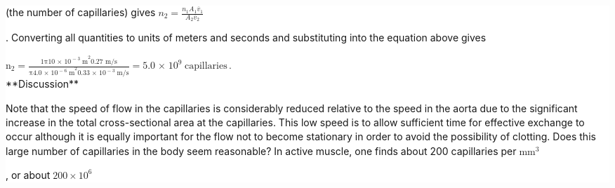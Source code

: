  (the number of capillaries) gives <math xmlns="http://www.w3.org/1998/Math/MathML"><semantics><mrow><mrow><mrow><msub><mi>n</mi><mrow><mn>2</mn></mrow></msub><mo stretchy="false">=</mo> <mfrac> <mrow> <msub> <mi>n</mi> <mrow> <mn>1</mn> </mrow> </msub> <msub> <mi>A</mi> <mrow> <mn>1</mn> </mrow> </msub> <msub> <mrow> <mover> <mi>v</mi> <mo>¯</mo> </mover> </mrow> <mrow> <mn>1</mn> </mrow> </msub> </mrow> <mrow> <msub> <mi>A</mi> <mrow> <mn>2</mn> </mrow> </msub> <msub> <mrow> <mover> <mi>v</mi> <mo>¯</mo> </mover> </mrow> <mrow> <mn>2</mn> </mrow> </msub> </mrow> </mfrac> </mrow> </mrow> </mrow> </semantics> </math>

. Converting all quantities to units of meters and seconds and substituting into the equation above gives

<div data-type="equation">
<math xmlns="http://www.w3.org/1998/Math/MathML"> <semantics> <mrow> <mrow> <mrow> <mrow> <mrow> <msub> <mi> n </mi> <mrow> <mrow> <mrow> <mn> 2 </mn> </mrow> </mrow> </mrow> </msub> <mo stretchy="false"> = </mo> <mrow> <mfrac> <mrow> <mfenced open="(" close=")"> <mrow> <mn> 1 </mn> </mrow> </mfenced> <mfenced open="(" close=")"> <mrow> <mi> π </mi> </mrow> </mfenced> <msup> <mfenced open="(" close=")"> <mrow> <mrow> <mtext> 10 </mtext> <mo stretchy="false"> × </mo> <msup> <mtext> 10 </mtext> <mrow> <mrow> <mrow> <mrow> <mo stretchy="false"> − </mo> <mn> 3 </mn> </mrow> </mrow> </mrow> </mrow> </msup> </mrow><mspace width="0.25em" /> <mtext> m </mtext> </mrow> </mfenced> <mrow> <mrow> <mrow> <mn> 2 </mn> </mrow> </mrow> </mrow> </msup> <mfenced open="(" close=")"> <mrow> <mn> 0.27 m/s </mn> </mrow> </mfenced> </mrow> <mrow> <mfenced open="(" close=")"> <mrow> <mi> π </mi> </mrow> </mfenced> <msup> <mfenced open="(" close=")"> <mrow> <mn> 4.0 </mn> <mrow> <mo stretchy="false"> × </mo> <msup> <mtext> 10 </mtext> <mrow> <mrow> <mrow> <mrow> <mo stretchy="false"> − </mo> <mn> 6 </mn> </mrow> </mrow> </mrow> </mrow> </msup> </mrow><mspace width="0.25em" /> <mtext> m </mtext> </mrow> </mfenced> <mrow> <mrow> <mrow> <mn> 2 </mn> </mrow> </mrow> </mrow> </msup> <mfenced open="(" close=")"> <mrow> <mn> 0.33 </mn> <mrow> <mo stretchy="false"> × </mo> <msup> <mtext> 10 </mtext> <mrow> <mrow> <mrow> <mrow> <mo stretchy="false"> − </mo> <mn> 3 </mn> </mrow> </mrow> </mrow> </mrow> </msup> </mrow><mspace width="0.25em" /> <mtext> m/s </mtext> </mrow> </mfenced> </mrow> </mfrac> </mrow> </mrow> <mo stretchy="false"> = </mo> <mn> 5.0 </mn> </mrow> <mrow> <mo stretchy="false"> × </mo> <msup> <mtext> 10 </mtext> <mrow> <mrow> <mrow> <mn> 9 </mn> </mrow> </mrow> </mrow> </msup> </mrow><mspace width="0.25em" /> <mtext> capillaries </mtext> </mrow> </mrow> <mo>.</mo> </mrow> <annotation encoding="StarMath 5.0"> size 12{n rSub { size 8{2} } = { { left (1 right ) left (π right ) left ("10" times "10" rSup { size 8{ - 3} } " m" right ) rSup { size 8{2} } left (0 "." "27"" m/s" right )} over { left (π right ) left (4 "." 0 times "10" rSup { size 8{ - 6} } " m" right ) rSup { size 8{2} } left (0 "." "33" times "10" rSup { size 8{ - 3} } " m/s" right )} } =5 "." 0 times "10" rSup { size 8{9} } " capillaries"} {} </annotation> </semantics> </math>
</div>
**Discussion**

Note that the speed of flow in the capillaries is considerably reduced relative to the speed in the aorta due to the significant increase in the total cross-sectional area at the capillaries. This low speed is to allow sufficient time for effective exchange to occur although it is equally important for the flow not to become stationary in order to avoid the possibility of clotting. Does this large number of capillaries in the body seem reasonable? In active muscle, one finds about 200 capillaries per <math xmlns="http://www.w3.org/1998/Math/MathML"><semantics><mrow><mrow><msup><mtext>mm</mtext><mrow><mn>3</mn></mrow></msup></mrow><mrow /></mrow><annotation encoding="StarMath 5.0"> size 12{"mm" rSup { size 8{3} } } {}</annotation></semantics></math>

, or about <math xmlns="http://www.w3.org/1998/Math/MathML"><semantics><mrow><mrow><mrow><mtext>200</mtext><mo stretchy="false">×</mo><msup><mtext>10</mtext><mrow><mn>6</mn></mrow></msup></mrow></mrow><mrow /></mrow><annotation encoding="StarMath 5.0"> size 12{"200" times "10" rSup { size 8{6} } } {}</annotation></semantics></math>
